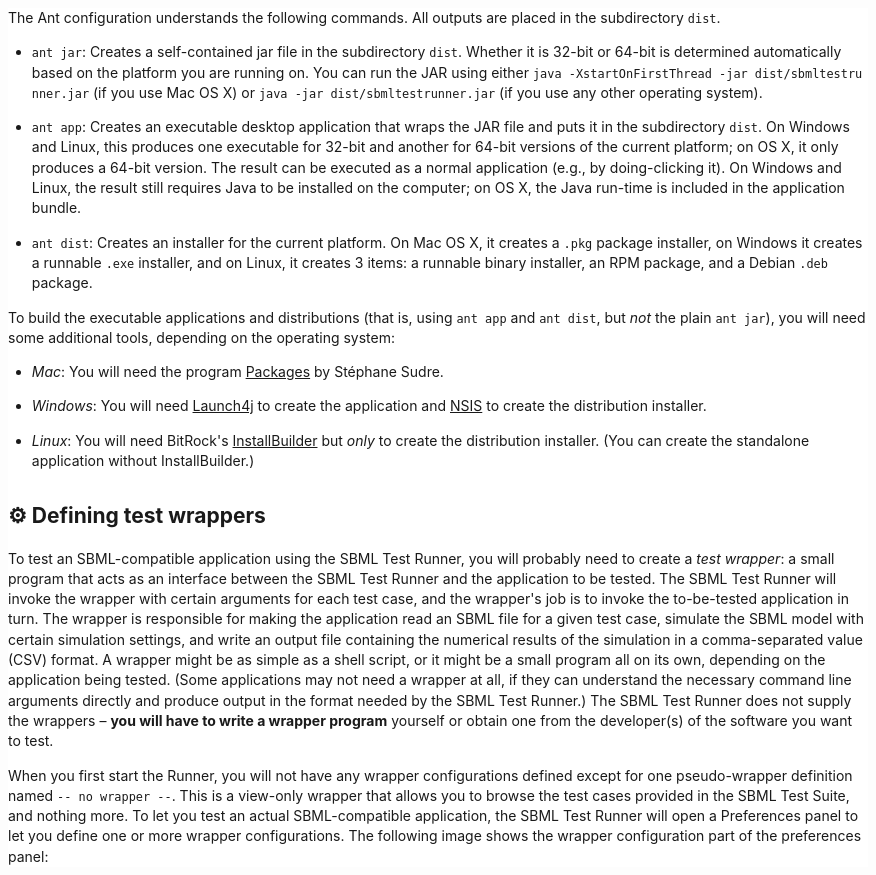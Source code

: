 The Ant configuration understands the following commands.  All outputs are placed in the subdirectory `dist`.

* `ant jar`: Creates a self-contained jar file in the subdirectory `dist`.  Whether it is 32-bit or 64-bit is determined automatically based on the platform you are running on.  You can run the JAR using either `java -XstartOnFirstThread -jar dist/sbmltestrunner.jar` (if you use Mac OS X) or `java -jar dist/sbmltestrunner.jar` (if you use any other operating system).

* `ant app`: Creates an executable desktop application that wraps the JAR file and puts it in the subdirectory `dist`.  On Windows and Linux, this produces one executable for 32-bit and another for 64-bit versions of the current platform; on OS&nbsp;X, it only produces a 64-bit version.  The result can be executed as a normal application (e.g., by doing-clicking it). On Windows and Linux, the result still requires Java to be installed on the computer; on OS&nbsp;X, the Java run-time is included in the application bundle.

* `ant dist`: Creates an installer for the current platform.  On Mac OS&nbsp;X, it creates a `.pkg` package installer, on Windows it creates a runnable `.exe` installer, and on Linux, it creates 3 items: a runnable binary installer, an RPM package, and a Debian `.deb` package.

To build the executable applications and distributions (that is, using `ant app` and `ant dist`, but *not* the plain `ant jar`), you will need some additional tools, depending on the operating system:

* _Mac_: You will need the program [Packages](http://s.sudre.free.fr/Software/Packages/about.html) by Stéphane Sudre.

* _Windows_: You will need [Launch4j](http://launch4j.sourceforge.net) to create the application and [NSIS](http://nsis.sourceforge.net) to create the distribution installer.

* _Linux_: You will need BitRock's [InstallBuilder](https://installbuilder.bitrock.com) but _only_ to create the distribution installer.  (You can create the standalone application without InstallBuilder.)


⚙️ <a name="wrappers"/>Defining test wrappers
---------------------------------------------

To test an SBML-compatible application using the SBML Test Runner, you will probably need to create a _test wrapper_: a small program that acts as an interface between the SBML Test Runner and the application to be tested.  The SBML Test Runner will invoke the wrapper with certain arguments for each test case, and the wrapper's job is to invoke the to-be-tested application in turn.  The wrapper is responsible for making the application read an SBML file for a given test case, simulate the SBML model with certain simulation settings, and write an output file containing the numerical results of the simulation in a comma-separated value (CSV) format.  A wrapper might be as simple as a shell script, or it might be a small program all on its own, depending on the application being tested.  (Some applications may not need a wrapper at all, if they can understand the necessary command line arguments directly and produce output in the format needed by the SBML Test Runner.) The SBML Test Runner does not supply the wrappers &ndash; **you will have to write a wrapper program** yourself or obtain one from the developer(s) of the software you want to test.

When you first start the Runner, you will not have any wrapper configurations defined except for one pseudo-wrapper definition named `-- no wrapper --`.  This is a view-only wrapper that allows you to browse the test cases provided in the SBML Test Suite, and nothing more.  To let you test an actual SBML-compatible application, the SBML Test Runner will open a Preferences panel to let you define one or more wrapper configurations.  The following image shows the wrapper configuration part of the preferences panel:
